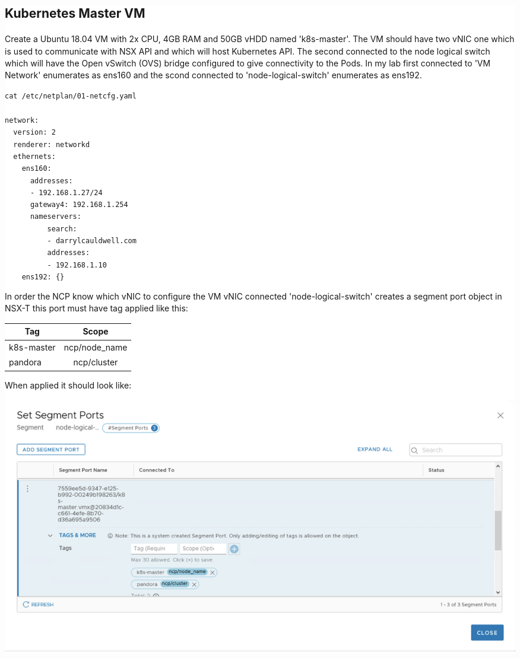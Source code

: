 ## Kubernetes Master VM

Create a Ubuntu 18.04 VM with 2x CPU, 4GB RAM and 50GB vHDD named 'k8s-master'. The VM should have two vNIC one which is used to communicate with NSX API and which will host Kubernetes API. The second connected to the node logical switch which will have the Open vSwitch (OVS) bridge configured to give connectivity to the Pods. In my lab first connected to 'VM Network' enumerates as ens160 and the scond connected to 'node-logical-switch' enumerates as ens192.

```
cat /etc/netplan/01-netcfg.yaml 

network:
  version: 2
  renderer: networkd
  ethernets:
    ens160:
      addresses: 
      - 192.168.1.27/24
      gateway4: 192.168.1.254
      nameservers:
          search:
          - darrylcauldwell.com
          addresses: 
          - 192.168.1.10
    ens192: {}
```

In order the NCP know which vNIC to configure the VM vNIC connected 'node-logical-switch' creates a segment port object in NSX-T this port must have tag applied like this:

| Tag            | Scope         |
| -------------- |:-------------:|
| k8s-master     | ncp/node_name |
| pandora        | ncp/cluster   |

When applied it should look like:

![Segment Port Tags](/images/k8s-nsxt-segment-port-tags.png)
